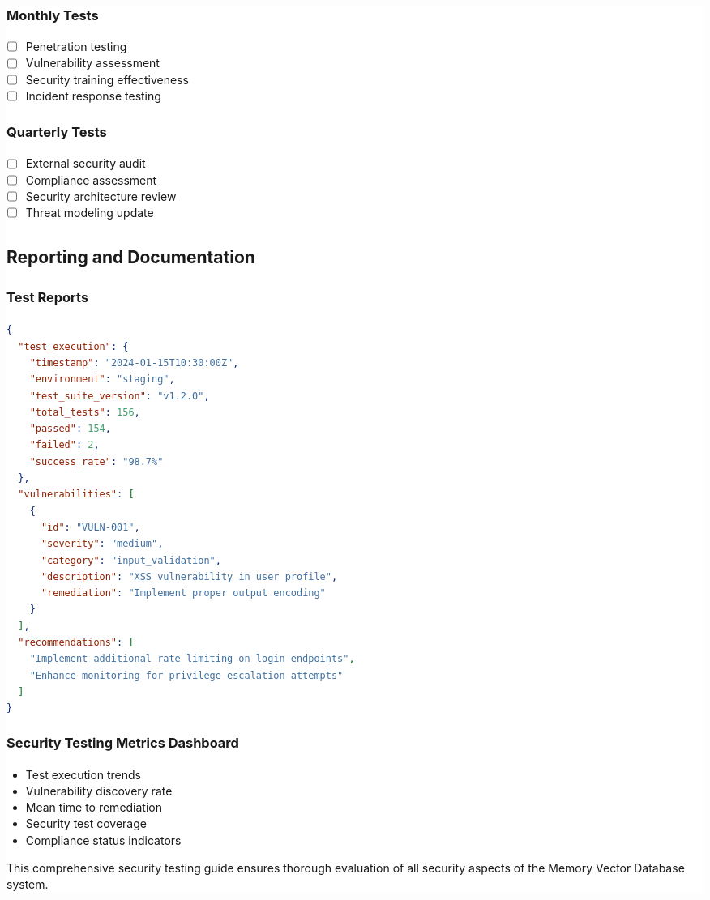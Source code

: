 ### Monthly Tests
- [ ] Penetration testing
- [ ] Vulnerability assessment
- [ ] Security training effectiveness
- [ ] Incident response testing

### Quarterly Tests
- [ ] External security audit
- [ ] Compliance assessment
- [ ] Security architecture review
- [ ] Threat modeling update

## Reporting and Documentation

### Test Reports

```json
{
  "test_execution": {
    "timestamp": "2024-01-15T10:30:00Z",
    "environment": "staging",
    "test_suite_version": "v1.2.0",
    "total_tests": 156,
    "passed": 154,
    "failed": 2,
    "success_rate": "98.7%"
  },
  "vulnerabilities": [
    {
      "id": "VULN-001",
      "severity": "medium",
      "category": "input_validation",
      "description": "XSS vulnerability in user profile",
      "remediation": "Implement proper output encoding"
    }
  ],
  "recommendations": [
    "Implement additional rate limiting on login endpoints",
    "Enhance monitoring for privilege escalation attempts"
  ]
}
```

### Security Testing Metrics Dashboard

- Test execution trends
- Vulnerability discovery rate
- Mean time to remediation
- Security test coverage
- Compliance status indicators

This comprehensive security testing guide ensures thorough evaluation of all security aspects of the Memory Vector Database system.
